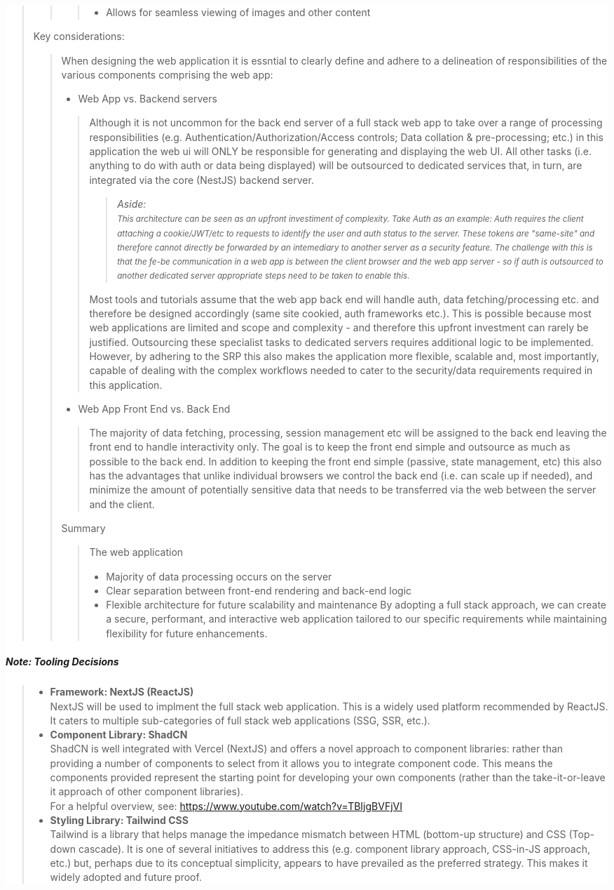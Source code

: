 >>> - Allows for seamless viewing of images and other content
>
> Key considerations:<br>
>>
>> When designing the web application it is essntial to clearly define and adhere to a delineation of responsibilities of the various components comprising the web app:
>> -  Web App vs. Backend servers
>>> Although it is not uncommon for the back end server of a full stack web app to take over a range of processing responsibilities (e.g. Authentication/Authorization/Access controls; Data collation & pre-processing; etc.) in this application the web ui will ONLY be responsible for generating and displaying the web UI. All other tasks (i.e. anything to do with auth or data being displayed) will be outsourced to dedicated services that, in turn, are integrated via the core (NestJS) backend server. 
>>>> *Aside:*<br> 
>>>><small>*This architecture can be seen as an upfront investiment of complexity. Take Auth as an example: Auth requires the client attaching a cookie/JWT/etc to requests to identify the user and auth status to the server. These tokens are "same-site" and therefore cannot directly be forwarded by an intemediary to another server as a security feature. The challenge with this is that the fe-be communication in a web app is between the client browser and the web app server - so if auth is outsourced to another dedicated server appropriate steps need to be taken to enable this.*</small> 
>>>
>>> Most tools and tutorials assume that the web app back end will handle auth, data fetching/processing etc. and therefore be designed accordingly (same site cookied, auth frameworks etc.). This is possible because most web applications are limited and scope and complexity - and therefore this upfront investment can rarely be justified. Outsourcing these specialist tasks to dedicated servers requires additional logic to be implemented. However, by adhering to the SRP this also makes the application more flexible, scalable and, most importantly, capable of dealing with the complex workflows needed to cater to the security/data requirements required in this application.
>>
>> -  Web App Front End vs. Back End 
>>> The majority of data fetching, processing, session management etc will be assigned to the back end leaving the front end to handle interactivity only. The goal is to keep the front end simple and outsource as much as possible to the back end. In addition to keeping the front end simple (passive, state management, etc) this also has the advantages that unlike individual browsers we control the back end (i.e. can scale up if needed), and minimize the amount of potentially sensitive data that needs to be transferred via the web between the server and the client.
>> 
>> Summary
>>>  The web application 
>>> - Majority of data processing occurs on the server
>>> - Clear separation between front-end rendering and back-end logic
>>> - Flexible architecture for future scalability and maintenance
>>> By adopting a full stack approach, we can create a secure, performant, and interactive web application tailored to our specific requirements while maintaining flexibility for future enhancements.

##### Note: Tooling Decisions
> 
> - **Framework: NextJS (ReactJS)**<br> NextJS will be used to implment the full stack web application. This is a widely used platform recommended by ReactJS. It caters to multiple sub-categories of full stack web applications (SSG, SSR, etc.).
> - **Component Library: ShadCN**<br>
ShadCN is well integrated with Vercel (NextJS) and offers a novel approach to component libraries: rather than providing a number of components to select from it allows you to integrate component code. This means the components provided represent the starting point for developing your own components (rather than the take-it-or-leave it approach of other component libraries).<br>
For a helpful overview, see: https://www.youtube.com/watch?v=TBIjgBVFjVI 
> - **Styling Library: Tailwind CSS**<br>
Tailwind is a library that helps manage the impedance mismatch between HTML (bottom-up structure) and CSS (Top-down cascade). It is one of several initiatives to address this (e.g. component library approach, CSS-in-JS approach, etc.) but, perhaps due to its conceptual simplicity, appears to have prevailed as the preferred strategy. This makes it widely adopted and future proof.
